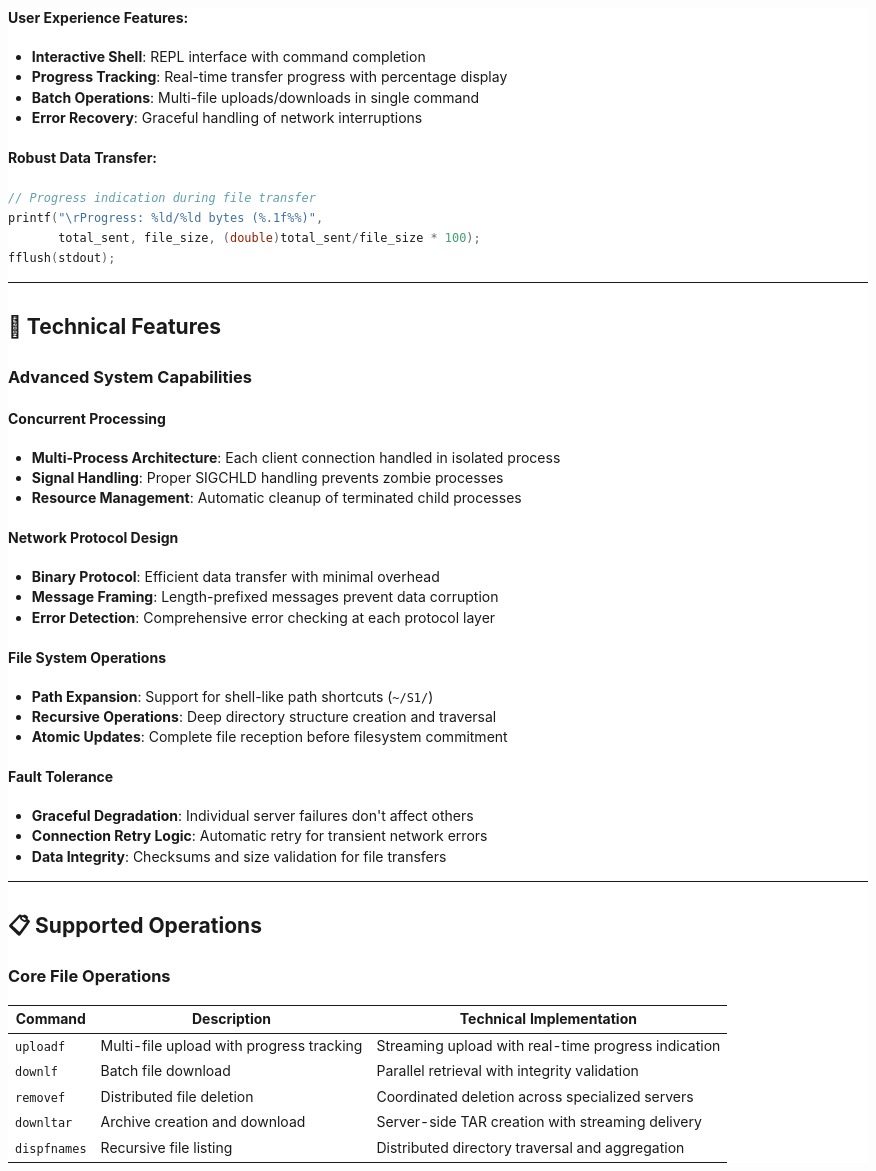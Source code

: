#### User Experience Features:
- **Interactive Shell**: REPL interface with command completion
- **Progress Tracking**: Real-time transfer progress with percentage display  
- **Batch Operations**: Multi-file uploads/downloads in single command
- **Error Recovery**: Graceful handling of network interruptions

#### Robust Data Transfer:
```c
// Progress indication during file transfer
printf("\rProgress: %ld/%ld bytes (%.1f%%)", 
       total_sent, file_size, (double)total_sent/file_size * 100);
fflush(stdout);
```

---

## 🚀 Technical Features

### Advanced System Capabilities

#### **Concurrent Processing**
- **Multi-Process Architecture**: Each client connection handled in isolated process
- **Signal Handling**: Proper SIGCHLD handling prevents zombie processes
- **Resource Management**: Automatic cleanup of terminated child processes

#### **Network Protocol Design**
- **Binary Protocol**: Efficient data transfer with minimal overhead
- **Message Framing**: Length-prefixed messages prevent data corruption
- **Error Detection**: Comprehensive error checking at each protocol layer

#### **File System Operations**
- **Path Expansion**: Support for shell-like path shortcuts (`~/S1/`)
- **Recursive Operations**: Deep directory structure creation and traversal
- **Atomic Updates**: Complete file reception before filesystem commitment

#### **Fault Tolerance**
- **Graceful Degradation**: Individual server failures don't affect others
- **Connection Retry Logic**: Automatic retry for transient network errors  
- **Data Integrity**: Checksums and size validation for file transfers

---

## 📋 Supported Operations

### Core File Operations
| Command | Description | Technical Implementation |
|---------|-------------|-------------------------|
| `uploadf` | Multi-file upload with progress tracking | Streaming upload with real-time progress indication |
| `downlf` | Batch file download | Parallel retrieval with integrity validation |
| `removef` | Distributed file deletion | Coordinated deletion across specialized servers |
| `downltar` | Archive creation and download | Server-side TAR creation with streaming delivery |
| `dispfnames` | Recursive file listing | Distributed directory traversal and aggregation |

